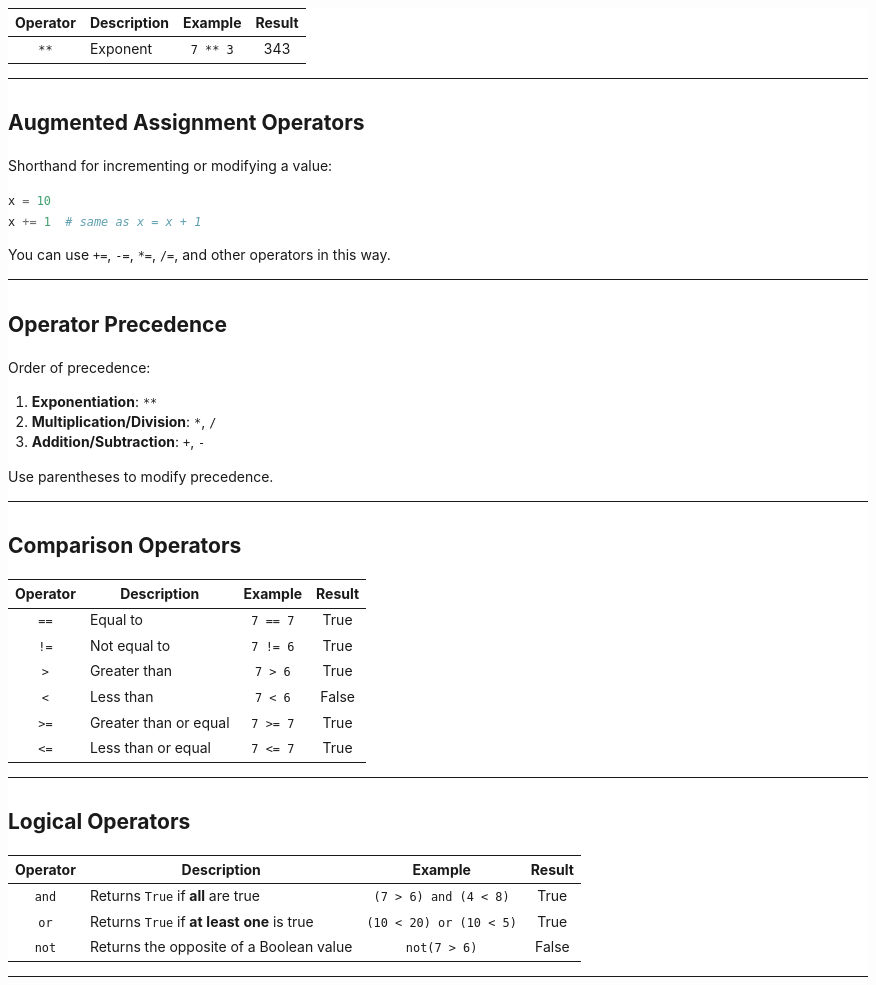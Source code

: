 | Operator | Description | Example  | Result |
|:--------:|-------------|:--------:|:------:|
| `**`     | Exponent    | `7 ** 3` | 343    |

---

## Augmented Assignment Operators

Shorthand for incrementing or modifying a value:

```python
x = 10
x += 1  # same as x = x + 1
```

You can use `+=`, `-=`, `*=`, `/=`, and other operators in this way.

---

## Operator Precedence

Order of precedence:

1. **Exponentiation**: `**`
2. **Multiplication/Division**: `*`, `/`
3. **Addition/Subtraction**: `+`, `-`

Use parentheses to modify precedence.

---

## Comparison Operators

| Operator | Description         | Example  | Result |
|:--------:|---------------------|:--------:|:------:|
| `==`     | Equal to            | `7 == 7` | True   |
| `!=`     | Not equal to        | `7 != 6` | True   |
| `>`      | Greater than        | `7 > 6`  | True   |
| `<`      | Less than           | `7 < 6`  | False  |
| `>=`     | Greater than or equal| `7 >= 7` | True   |
| `<=`     | Less than or equal  | `7 <= 7` | True   |

---

## Logical Operators

| Operator | Description                             | Example                  | Result |
|:--------:|-----------------------------------------|:------------------------:|:------:|
| `and`    | Returns `True` if **all** are true      | `(7 > 6) and (4 < 8)`     | True   |
| `or`     | Returns `True` if **at least one** is true | `(10 < 20) or (10 < 5)`  | True   |
| `not`    | Returns the opposite of a Boolean value | `not(7 > 6)`              | False  |

---